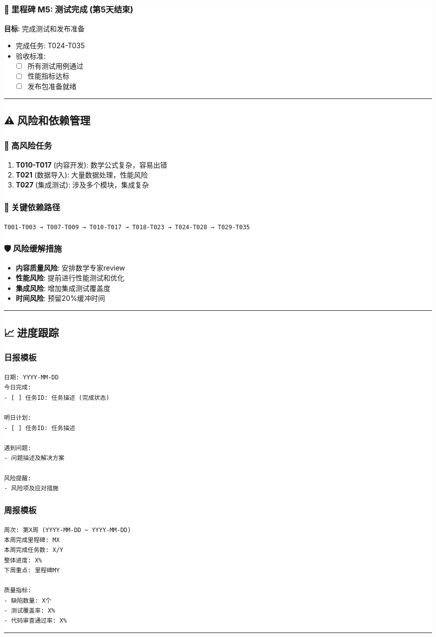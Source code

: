 ### 🎯 里程碑 M5: 测试完成 (第5天结束)
**目标**: 完成测试和发布准备
- 完成任务: T024-T035
- 验收标准:
  - [ ] 所有测试用例通过
  - [ ] 性能指标达标
  - [ ] 发布包准备就绪

---

## ⚠️ 风险和依赖管理

### 🚨 高风险任务
1. **T010-T017** (内容开发): 数学公式复杂，容易出错
2. **T021** (数据导入): 大量数据处理，性能风险
3. **T027** (集成测试): 涉及多个模块，集成复杂

### 🔗 关键依赖路径
```
T001-T003 → T007-T009 → T010-T017 → T018-T023 → T024-T028 → T029-T035
```

### 🛡️ 风险缓解措施
- **内容质量风险**: 安排数学专家review
- **性能风险**: 提前进行性能测试和优化
- **集成风险**: 增加集成测试覆盖度
- **时间风险**: 预留20%缓冲时间

---

## 📈 进度跟踪

### 日报模板
```
日期: YYYY-MM-DD
今日完成: 
- [ ] 任务ID: 任务描述 (完成状态)

明日计划:
- [ ] 任务ID: 任务描述

遇到问题:
- 问题描述及解决方案

风险提醒:
- 风险项及应对措施
```

### 周报模板
```
周次: 第X周 (YYYY-MM-DD ~ YYYY-MM-DD)
本周完成里程碑: MX
本周完成任务数: X/Y
整体进度: X%
下周重点: 里程碑MY

质量指标:
- 缺陷数量: X个
- 测试覆盖率: X%
- 代码审查通过率: X%
```

---
